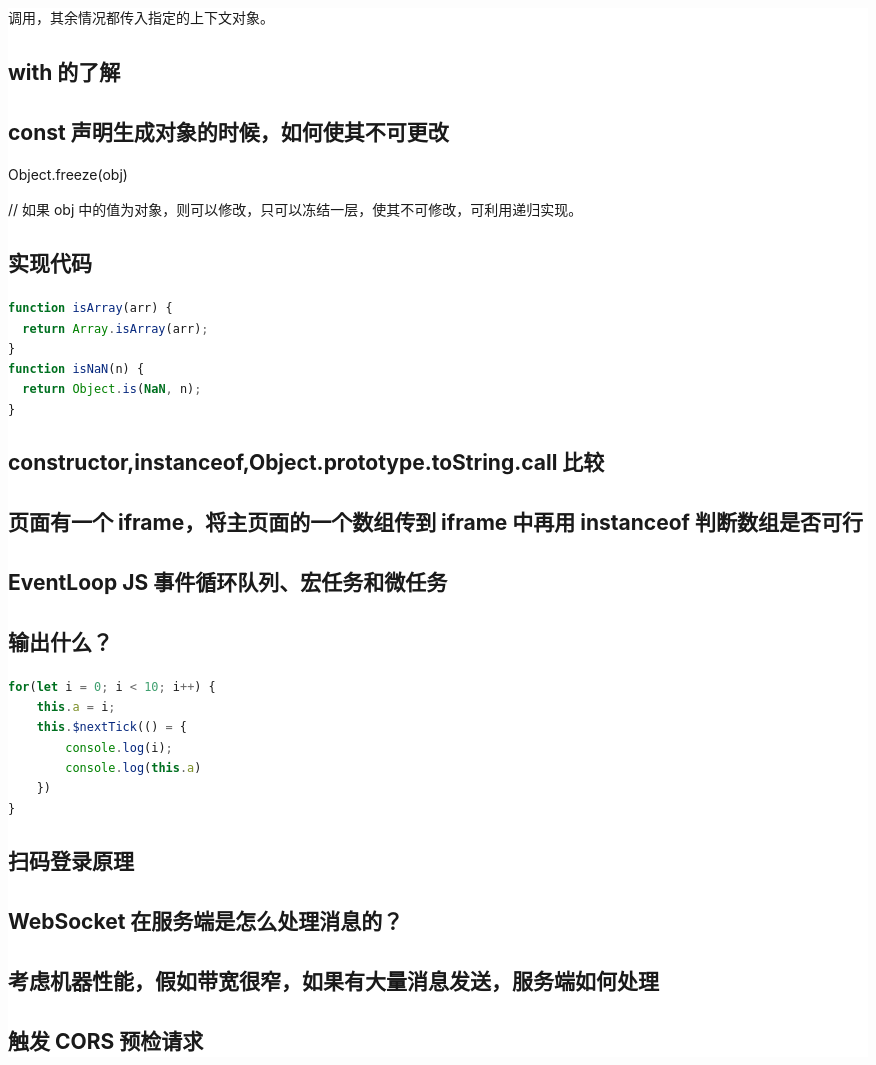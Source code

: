   调用，其余情况都传入指定的上下文对象。

## with 的了解

## const 声明生成对象的时候，如何使其不可更改

Object.freeze(obj)

// 如果 obj 中的值为对象，则可以修改，只可以冻结一层，使其不可修改，可利用递归实现。

## 实现代码

```js
function isArray(arr) {
  return Array.isArray(arr);
}
function isNaN(n) {
  return Object.is(NaN, n);
}
```

## constructor,instanceof,Object.prototype.toString.call 比较

## 页面有一个 iframe，将主页面的一个数组传到 iframe 中再用 instanceof 判断数组是否可行

## EventLoop JS 事件循环队列、宏任务和微任务

## 输出什么？

```js
for(let i = 0; i < 10; i++) {
    this.a = i;
    this.$nextTick(() = {
        console.log(i);
        console.log(this.a)
    })
}


```

## 扫码登录原理

## WebSocket 在服务端是怎么处理消息的？

## 考虑机器性能，假如带宽很窄，如果有大量消息发送，服务端如何处理

## 触发 CORS 预检请求
